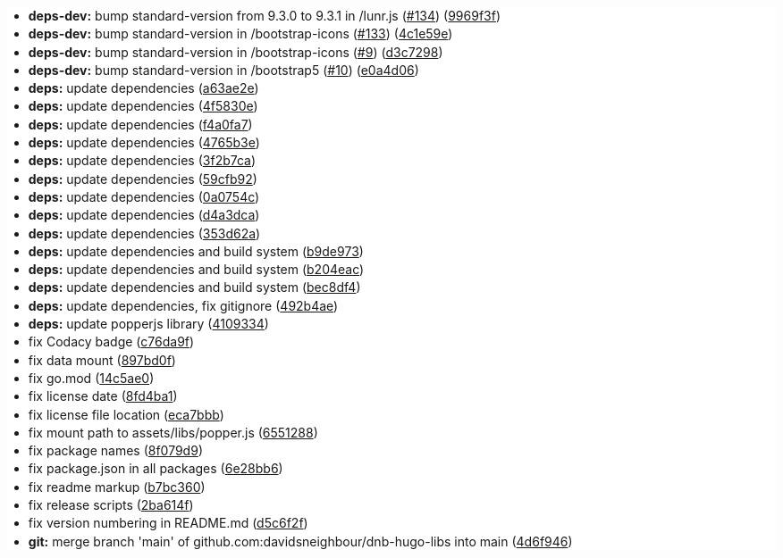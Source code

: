 * **deps-dev:** bump standard-version from 9.3.0 to 9.3.1 in /lunr.js ([#134](https://github.com/dnb-hugo/libraries/issues/134)) ([9969f3f](https://github.com/dnb-hugo/libraries/commit/9969f3f60bd8df018e239765c7fc20203ca8823c))
* **deps-dev:** bump standard-version in /bootstrap-icons ([#133](https://github.com/dnb-hugo/libraries/issues/133)) ([4c1e59e](https://github.com/dnb-hugo/libraries/commit/4c1e59e313292138082e95e5c91dadecfcdf9f41))
* **deps-dev:** bump standard-version in /bootstrap-icons ([#9](https://github.com/dnb-hugo/libraries/issues/9)) ([d3c7298](https://github.com/dnb-hugo/libraries/commit/d3c72981df6033da3a93f2f66e854ad08736099c))
* **deps-dev:** bump standard-version in /bootstrap5 ([#10](https://github.com/dnb-hugo/libraries/issues/10)) ([e0a4d06](https://github.com/dnb-hugo/libraries/commit/e0a4d068f39e30e0a07e9ad269e757bb0c0c2af5))
* **deps:** update dependencies ([a63ae2e](https://github.com/dnb-hugo/libraries/commit/a63ae2ec3faaf1b5d96bdd586384bc018bf1e324))
* **deps:** update dependencies ([4f5830e](https://github.com/dnb-hugo/libraries/commit/4f5830e5a2ada8e4b88d37d8f4aab31077876549))
* **deps:** update dependencies ([f4a0fa7](https://github.com/dnb-hugo/libraries/commit/f4a0fa7993e817e56dac24c3e491d30e5f11e575))
* **deps:** update dependencies ([4765b3e](https://github.com/dnb-hugo/libraries/commit/4765b3e76ef12da6cc96adc72e7ae42b85a23a6e))
* **deps:** update dependencies ([3f2b7ca](https://github.com/dnb-hugo/libraries/commit/3f2b7ca06cd32b41e0cd0122c545c62ec53dee3e))
* **deps:** update dependencies ([59cfb92](https://github.com/dnb-hugo/libraries/commit/59cfb92d02f5024a7360895fba87f1bf0ca1571d))
* **deps:** update dependencies ([0a0754c](https://github.com/dnb-hugo/libraries/commit/0a0754c89c882adf1041f207672e147312c06180))
* **deps:** update dependencies ([d4a3dca](https://github.com/dnb-hugo/libraries/commit/d4a3dca8eee35115d314ee438660fb974c472014))
* **deps:** update dependencies ([353d62a](https://github.com/dnb-hugo/libraries/commit/353d62adaeaf960061bd59089c2c510488057d25))
* **deps:** update dependencies and build system ([b9de973](https://github.com/dnb-hugo/libraries/commit/b9de97388fcc386bf1c1c30daa56e38665622955))
* **deps:** update dependencies and build system ([b204eac](https://github.com/dnb-hugo/libraries/commit/b204eac49655fa29e0933e4165ded3adc9c8139d))
* **deps:** update dependencies and build system ([bec8df4](https://github.com/dnb-hugo/libraries/commit/bec8df44ea69de1edcf4352ba49be8de59b34982))
* **deps:** update dependencies, fix gitignore ([492b4ae](https://github.com/dnb-hugo/libraries/commit/492b4aec9f676772d07386e398526e20a454a48a))
* **deps:** update popperjs library ([4109334](https://github.com/dnb-hugo/libraries/commit/4109334d073d26403c691848ac8faa86eb822204))
* fix Codacy badge ([c76da9f](https://github.com/dnb-hugo/libraries/commit/c76da9f99b442c1c3dd8bcd769d0c47a4bb9ed4d))
* fix data mount ([897bd0f](https://github.com/dnb-hugo/libraries/commit/897bd0f030dfcfd1bb144802398f1805693e9fed))
* fix go.mod ([14c5ae0](https://github.com/dnb-hugo/libraries/commit/14c5ae011c6ccd6c14889f30dbb5a0438ec1d37c))
* fix license date ([8fd4ba1](https://github.com/dnb-hugo/libraries/commit/8fd4ba1cf74b9697311f8f1c52af4cd44f4125e6))
* fix license file location ([eca7bbb](https://github.com/dnb-hugo/libraries/commit/eca7bbb3a1c2f862a1a1633244c472967d30e5bf))
* fix mount path to assets/libs/popper.js ([6551288](https://github.com/dnb-hugo/libraries/commit/6551288520b0541124348ab0f9a55958fcc16d14))
* fix package names ([8f079d9](https://github.com/dnb-hugo/libraries/commit/8f079d9320046cffcedb37bf082d70a8ed251881))
* fix package.json in all packages ([6e28bb6](https://github.com/dnb-hugo/libraries/commit/6e28bb629f8897402df6e4d7d100e7e3572a16da))
* fix readme markup ([b7bc360](https://github.com/dnb-hugo/libraries/commit/b7bc360fc17b0813fc63def9935d3ed497ff4e32))
* fix release scripts ([2ba614f](https://github.com/dnb-hugo/libraries/commit/2ba614fd706a6e74dc2172a6a8183f072458111c))
* fix version numbering in README.md ([d5c6f2f](https://github.com/dnb-hugo/libraries/commit/d5c6f2f962601ed076fe5442f7d745b68b7df36a))
* **git:** merge branch 'main' of github.com:davidsneighbour/dnb-hugo-libs into main ([4d6f946](https://github.com/dnb-hugo/libraries/commit/4d6f946e11dda981d35ed0f941f1873a7a28575c))